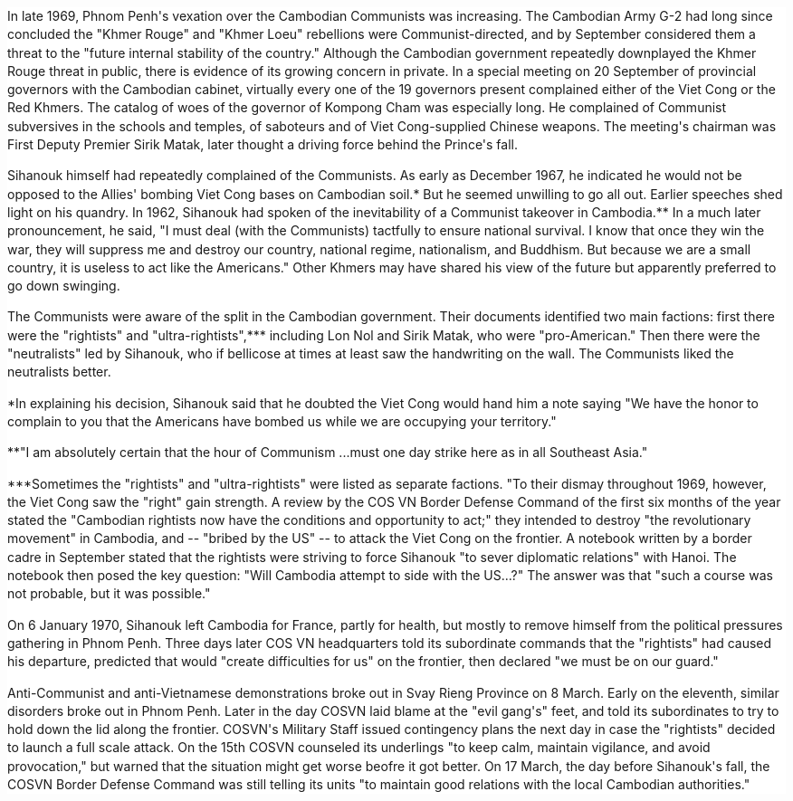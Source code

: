 In late 1969, Phnom Penh's vexation over the Cambodian Communists was increasing. The Cambodian Army G-2 had long since concluded the "Khmer Rouge" and "Khmer Loeu" rebellions were Communist-directed, and by September considered them a threat to the "future internal stability of the country." Although the Cambodian government repeatedly downplayed the Khmer Rouge threat in public, there is evidence of its growing concern in private. In a special meeting on 20 September of provincial governors with the Cambodian cabinet, virtually every one of the 19 governors present complained either of the Viet Cong or the Red Khmers. The catalog of woes of the governor of Kompong Cham was especially long. He complained of Communist subversives in the schools and temples, of saboteurs and of Viet Cong-supplied Chinese weapons. The meeting's chairman was First Deputy Premier Sirik Matak, later thought a driving force behind the Prince's fall.

Sihanouk himself had repeatedly complained of the Communists. As early as December 1967, he indicated he would not be opposed to the Allies' bombing Viet Cong bases on Cambodian soil.* But he seemed unwilling to go all out. Earlier speeches shed light on his quandry. In 1962, Sihanouk had spoken of the inevitability of a Communist takeover in Cambodia.** In a much later pronouncement, he said, "I must deal (with the Communists) tactfully to ensure national survival. I know that once they win the war, they will suppress me and destroy our country, national regime, nationalism, and Buddhism. But because we are a small country, it is useless to act like the Americans." Other Khmers may have shared his view of the future but apparently preferred to go down swinging.

The Communists were aware of the split in the Cambodian government. Their documents identified two main factions: first there were the "rightists" and "ultra-rightists",*** including Lon Nol and Sirik Matak, who were "pro-American." Then there were the "neutralists" led by Sihanouk, who if bellicose at times at least saw the handwriting on the wall. The Communists liked the neutralists better.

*In explaining his decision, Sihanouk said that he doubted the Viet Cong would hand him a note saying "We have the honor to complain to you that the Americans have bombed us while we are occupying your territory."

**"I am absolutely certain that the hour of Communism ...must one day strike here as in all Southeast Asia."

***Sometimes the "rightists" and "ultra-rightists" were listed as separate factions. "To their dismay throughout 1969, however, the Viet Cong saw the "right" gain strength. A review by the COS VN Border Defense Command of the first six months of the year stated the "Cambodian rightists now have the conditions and opportunity to act;" they intended to destroy "the revolutionary movement" in Cambodia, and -- "bribed by the US" -- to attack the Viet Cong on the frontier. A notebook written by a border cadre in September stated that the rightists were striving to force Sihanouk "to sever diplomatic relations" with Hanoi. The notebook then posed the key question: "Will Cambodia attempt to side with the US...?" The answer was that "such a course was not probable, but it was possible."

On 6 January 1970, Sihanouk left Cambodia for France, partly for health, but mostly to remove himself from the political pressures gathering in Phnom Penh. Three days later COS VN headquarters told its subordinate commands that the "rightists" had caused his departure, predicted that would "create difficulties for us" on the frontier, then declared "we must be on our guard."

Anti-Communist and anti-Vietnamese demonstrations broke out in Svay Rieng Province on 8 March. Early on the eleventh, similar disorders broke out in Phnom Penh. Later in the day COSVN laid blame at the "evil gang's" feet, and told its subordinates to try to hold down the lid along the frontier. COSVN's Military Staff issued contingency plans the next day in case the "rightists" decided to launch a full scale attack. On the 15th COSVN counseled its underlings "to keep calm, maintain vigilance, and avoid provocation," but warned that the situation might get worse beofre it got better. On 17 March, the day before Sihanouk's fall, the COSVN Border Defense Command was still telling its units "to maintain good relations with the local Cambodian authorities."
